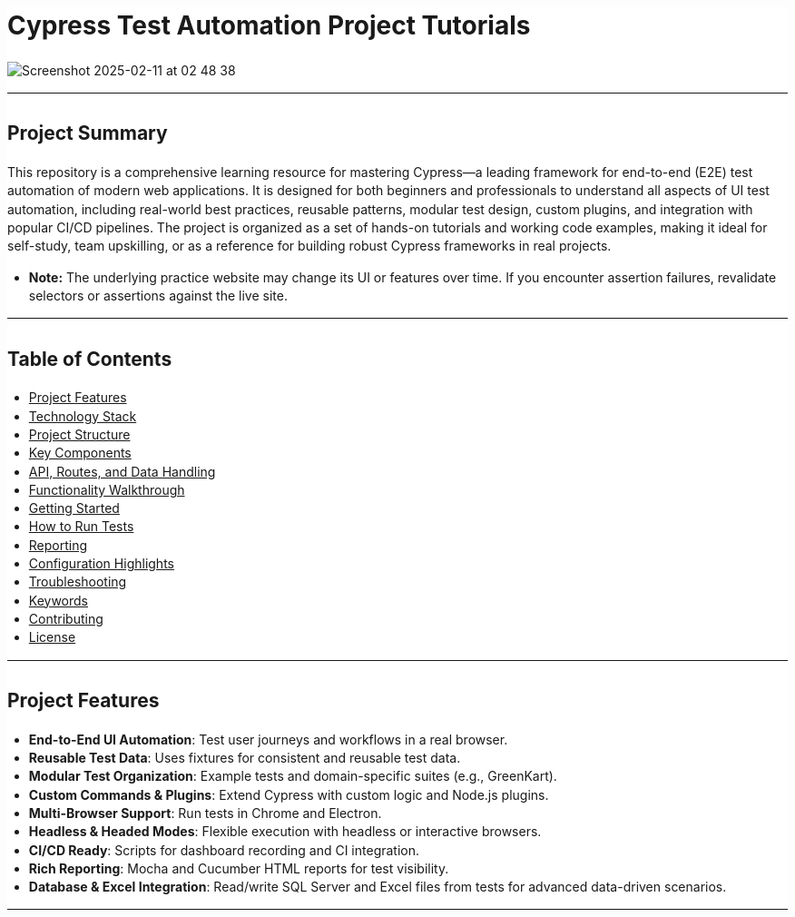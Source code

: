 # Cypress Test Automation Project Tutorials

<img width="1265" alt="Screenshot 2025-02-11 at 02 48 38" src="https://github.com/user-attachments/assets/22e7e0fc-fa11-4c49-bdab-b645b442404b" />

---

## Project Summary

This repository is a comprehensive learning resource for mastering Cypress—a leading framework for end-to-end (E2E) test automation of modern web applications. It is designed for both beginners and professionals to understand all aspects of UI test automation, including real-world best practices, reusable patterns, modular test design, custom plugins, and integration with popular CI/CD pipelines. The project is organized as a set of hands-on tutorials and working code examples, making it ideal for self-study, team upskilling, or as a reference for building robust Cypress frameworks in real projects.

- **Note:** The underlying practice website may change its UI or features over time. If you encounter assertion failures, revalidate selectors or assertions against the live site.

---

## Table of Contents

- [Project Features](#project-features)
- [Technology Stack](#technology-stack)
- [Project Structure](#project-structure)
- [Key Components](#key-components)
- [API, Routes, and Data Handling](#api-routes-and-data-handling)
- [Functionality Walkthrough](#functionality-walkthrough)
- [Getting Started](#getting-started)
- [How to Run Tests](#how-to-run-tests)
- [Reporting](#reporting)
- [Configuration Highlights](#configuration-highlights)
- [Troubleshooting](#troubleshooting)
- [Keywords](#keywords)
- [Contributing](#contributing)
- [License](#license)

---

## Project Features

- **End-to-End UI Automation**: Test user journeys and workflows in a real browser.
- **Reusable Test Data**: Uses fixtures for consistent and reusable test data.
- **Modular Test Organization**: Example tests and domain-specific suites (e.g., GreenKart).
- **Custom Commands & Plugins**: Extend Cypress with custom logic and Node.js plugins.
- **Multi-Browser Support**: Run tests in Chrome and Electron.
- **Headless & Headed Modes**: Flexible execution with headless or interactive browsers.
- **CI/CD Ready**: Scripts for dashboard recording and CI integration.
- **Rich Reporting**: Mocha and Cucumber HTML reports for test visibility.
- **Database & Excel Integration**: Read/write SQL Server and Excel files from tests for advanced data-driven scenarios.

---